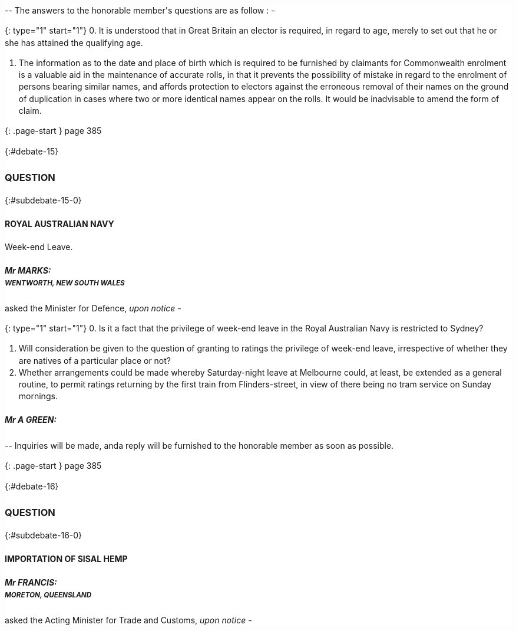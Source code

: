 -- The answers to the honorable member's questions are as follow : - 

{: type="1" start="1"}
0. It is understood that in Great Britain an elector is required, in regard to age, merely to set out that he or she has attained the qualifying age. 
1. The information as to the date and place of birth which is required to be furnished by  claimants  for Commonwealth enrolment is a  valuable aid in the maintenance of accurate rolls, in that it prevents the possibility of mistake in regard to the enrolment of persons bearing similar names, and affords protection to electors against the erroneous removal of their names on the ground of duplication in cases where two or more identical names appear on the rolls. It would be inadvisable to amend the form of claim. 

{: .page-start }
page 385

{:#debate-15}
### QUESTION

{:#subdebate-15-0}
#### ROYAL AUSTRALIAN NAVY

Week-end Leave. 

##### Mr MARKS:<br><small class="text-muted">WENTWORTH, NEW SOUTH WALES</small>

asked the Minister for Defence,  *upon notice -* 

{: type="1" start="1"}
0. Is it a fact that the privilege of week-end leave in the Royal Australian Navy is restricted to Sydney? 
1. Will consideration be given to the question of granting to ratings the privilege of week-end leave, irrespective of whether they are natives of a particular place or not? 
2. Whether arrangements could be made whereby Saturday-night leave at Melbourne could, at least, be extended as a general routine, to permit ratings returning by the first train from Flinders-street, in view of there being no tram service on Sunday mornings. 

##### Mr A GREEN:

-- Inquiries will be made, anda reply will be furnished to the honorable member as soon as possible. 

{: .page-start }
page 385

{:#debate-16}
### QUESTION

{:#subdebate-16-0}
#### IMPORTATION OF SISAL HEMP

##### Mr FRANCIS:<br><small class="text-muted">MORETON, QUEENSLAND</small>

asked the Acting Minister for Trade and Customs,  *upon notice -* 
